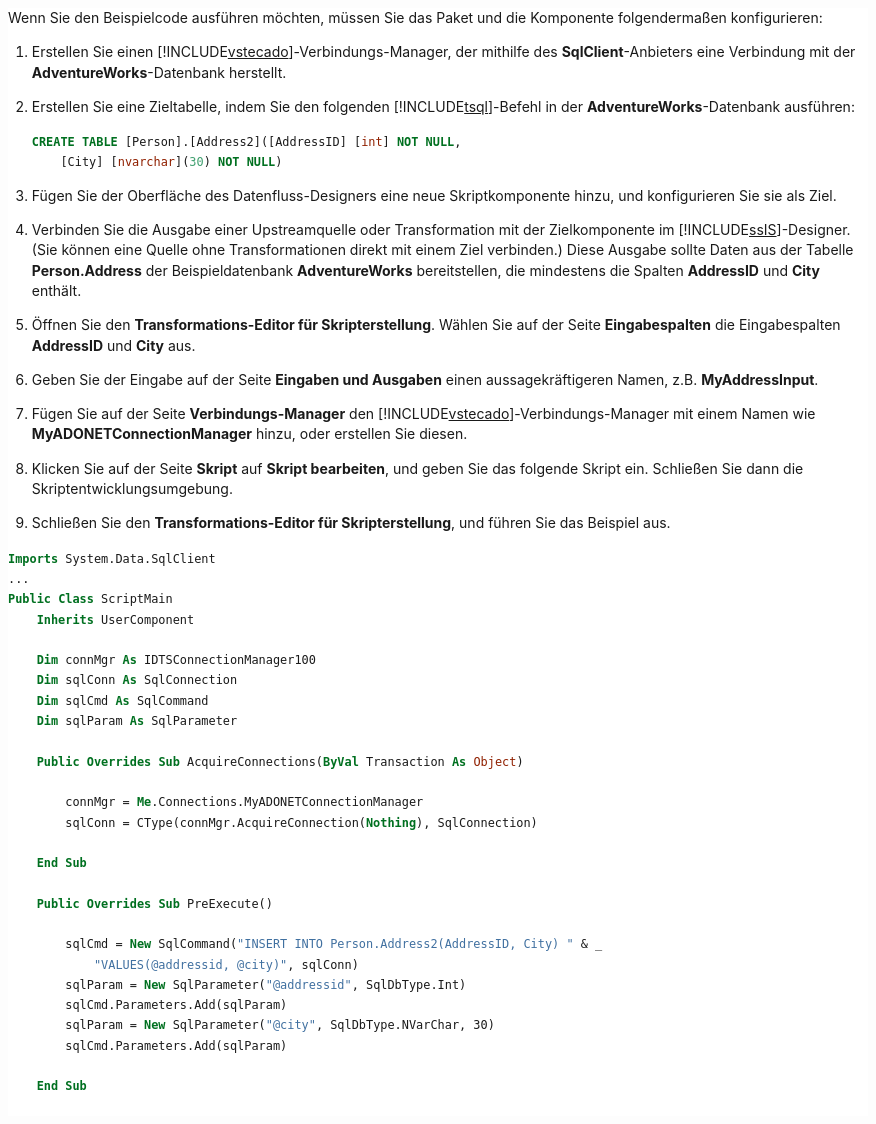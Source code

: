  Wenn Sie den Beispielcode ausführen möchten, müssen Sie das Paket und die Komponente folgendermaßen konfigurieren:  
  
1.  Erstellen Sie einen [!INCLUDE[vstecado](../../includes/vstecado-md.md)]-Verbindungs-Manager, der mithilfe des **SqlClient**-Anbieters eine Verbindung mit der **AdventureWorks**-Datenbank herstellt.  
  
2.  Erstellen Sie eine Zieltabelle, indem Sie den folgenden [!INCLUDE[tsql](../../includes/tsql-md.md)]-Befehl in der **AdventureWorks**-Datenbank ausführen:  
  
    ```sql
    CREATE TABLE [Person].[Address2]([AddressID] [int] NOT NULL,  
        [City] [nvarchar](30) NOT NULL)  
    ```  
  
3.  Fügen Sie der Oberfläche des Datenfluss-Designers eine neue Skriptkomponente hinzu, und konfigurieren Sie sie als Ziel.  
  
4.  Verbinden Sie die Ausgabe einer Upstreamquelle oder Transformation mit der Zielkomponente im [!INCLUDE[ssIS](../../includes/ssis-md.md)]-Designer. (Sie können eine Quelle ohne Transformationen direkt mit einem Ziel verbinden.) Diese Ausgabe sollte Daten aus der Tabelle **Person.Address** der Beispieldatenbank **AdventureWorks** bereitstellen, die mindestens die Spalten **AddressID** und **City** enthält.  
  
5.  Öffnen Sie den **Transformations-Editor für Skripterstellung**. Wählen Sie auf der Seite **Eingabespalten** die Eingabespalten **AddressID** und **City** aus.  
  
6.  Geben Sie der Eingabe auf der Seite **Eingaben und Ausgaben** einen aussagekräftigeren Namen, z.B. **MyAddressInput**.  
  
7.  Fügen Sie auf der Seite **Verbindungs-Manager** den [!INCLUDE[vstecado](../../includes/vstecado-md.md)]-Verbindungs-Manager mit einem Namen wie **MyADONETConnectionManager** hinzu, oder erstellen Sie diesen.  
  
8.  Klicken Sie auf der Seite **Skript** auf **Skript bearbeiten**, und geben Sie das folgende Skript ein. Schließen Sie dann die Skriptentwicklungsumgebung.  
  
9. Schließen Sie den **Transformations-Editor für Skripterstellung**, und führen Sie das Beispiel aus.  
  
```vb  
Imports System.Data.SqlClient  
...  
Public Class ScriptMain  
    Inherits UserComponent  
  
    Dim connMgr As IDTSConnectionManager100  
    Dim sqlConn As SqlConnection  
    Dim sqlCmd As SqlCommand  
    Dim sqlParam As SqlParameter  
  
    Public Overrides Sub AcquireConnections(ByVal Transaction As Object)  
  
        connMgr = Me.Connections.MyADONETConnectionManager  
        sqlConn = CType(connMgr.AcquireConnection(Nothing), SqlConnection)  
  
    End Sub  
  
    Public Overrides Sub PreExecute()  
  
        sqlCmd = New SqlCommand("INSERT INTO Person.Address2(AddressID, City) " & _  
            "VALUES(@addressid, @city)", sqlConn)  
        sqlParam = New SqlParameter("@addressid", SqlDbType.Int)  
        sqlCmd.Parameters.Add(sqlParam)  
        sqlParam = New SqlParameter("@city", SqlDbType.NVarChar, 30)  
        sqlCmd.Parameters.Add(sqlParam)  
  
    End Sub  
  
```